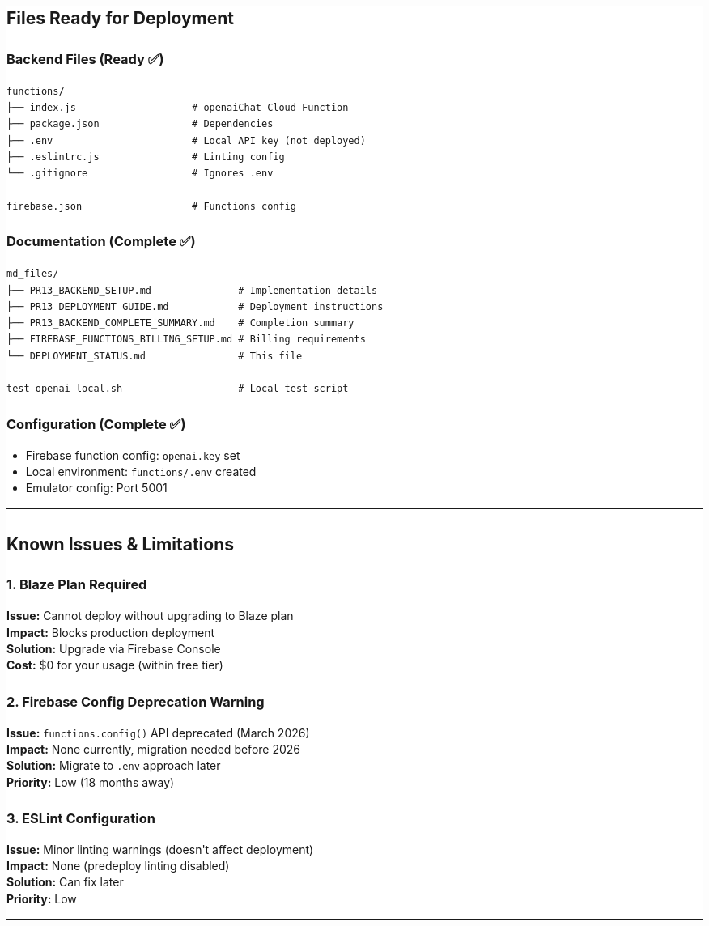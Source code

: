 
## Files Ready for Deployment

### Backend Files (Ready ✅)
```
functions/
├── index.js                    # openaiChat Cloud Function
├── package.json                # Dependencies
├── .env                        # Local API key (not deployed)
├── .eslintrc.js                # Linting config
└── .gitignore                  # Ignores .env

firebase.json                   # Functions config
```

### Documentation (Complete ✅)
```
md_files/
├── PR13_BACKEND_SETUP.md               # Implementation details
├── PR13_DEPLOYMENT_GUIDE.md            # Deployment instructions
├── PR13_BACKEND_COMPLETE_SUMMARY.md    # Completion summary
├── FIREBASE_FUNCTIONS_BILLING_SETUP.md # Billing requirements
└── DEPLOYMENT_STATUS.md                # This file

test-openai-local.sh                    # Local test script
```

### Configuration (Complete ✅)
- Firebase function config: `openai.key` set
- Local environment: `functions/.env` created
- Emulator config: Port 5001

---

## Known Issues & Limitations

### 1. Blaze Plan Required
**Issue:** Cannot deploy without upgrading to Blaze plan  
**Impact:** Blocks production deployment  
**Solution:** Upgrade via Firebase Console  
**Cost:** $0 for your usage (within free tier)

### 2. Firebase Config Deprecation Warning
**Issue:** `functions.config()` API deprecated (March 2026)  
**Impact:** None currently, migration needed before 2026  
**Solution:** Migrate to `.env` approach later  
**Priority:** Low (18 months away)

### 3. ESLint Configuration
**Issue:** Minor linting warnings (doesn't affect deployment)  
**Impact:** None (predeploy linting disabled)  
**Solution:** Can fix later  
**Priority:** Low

---